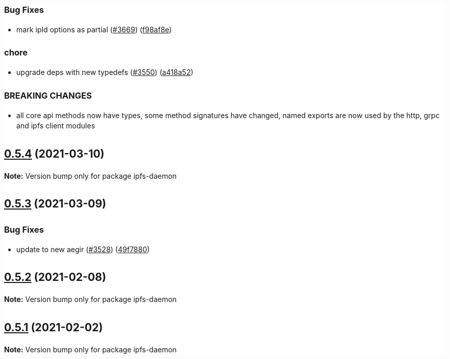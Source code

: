 
### Bug Fixes

* mark ipld options as partial ([#3669](https://github.com/ipfs/js-ipfs/issues/3669)) ([f98af8e](https://github.com/ipfs/js-ipfs/commit/f98af8ed24784929898bb5d33a64dc442c77074d))


### chore

* upgrade deps with new typedefs ([#3550](https://github.com/ipfs/js-ipfs/issues/3550)) ([a418a52](https://github.com/ipfs/js-ipfs/commit/a418a521574c878d7aabd0ad2fd8d516908a3756))


### BREAKING CHANGES

* all core api methods now have types, some method signatures have changed, named exports are now used by the http, grpc and ipfs client modules





## [0.5.4](https://github.com/ipfs/js-ipfs/compare/ipfs-daemon@0.5.3...ipfs-daemon@0.5.4) (2021-03-10)

**Note:** Version bump only for package ipfs-daemon





## [0.5.3](https://github.com/ipfs/js-ipfs/compare/ipfs-daemon@0.5.2...ipfs-daemon@0.5.3) (2021-03-09)


### Bug Fixes

* update to new aegir ([#3528](https://github.com/ipfs/js-ipfs/issues/3528)) ([49f7880](https://github.com/ipfs/js-ipfs/commit/49f78807d7e26483bd926b45cc7e0f797d77e41b))





## [0.5.2](https://github.com/ipfs/js-ipfs/compare/ipfs-daemon@0.5.1...ipfs-daemon@0.5.2) (2021-02-08)

**Note:** Version bump only for package ipfs-daemon





## [0.5.1](https://github.com/ipfs/js-ipfs/compare/ipfs-daemon@0.5.0...ipfs-daemon@0.5.1) (2021-02-02)

**Note:** Version bump only for package ipfs-daemon



